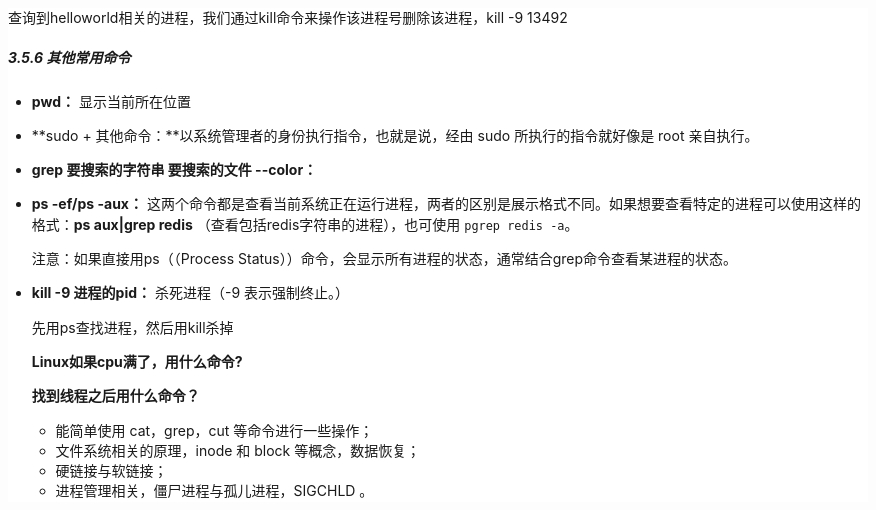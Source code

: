 
查询到helloworld相关的进程，我们通过kill命令来操作该进程号删除该进程，kill -9  13492



##### 3.5.6 其他常用命令

- **pwd：** 显示当前所在位置

- **sudo + 其他命令：**以系统管理者的身份执行指令，也就是说，经由 sudo 所执行的指令就好像是 root 亲自执行。

- **grep 要搜索的字符串 要搜索的文件 --color：** 

- **ps -ef/ps -aux：** 这两个命令都是查看当前系统正在运行进程，两者的区别是展示格式不同。如果想要查看特定的进程可以使用这样的格式：**ps aux|grep redis** （查看包括redis字符串的进程），也可使用 `pgrep redis -a`。

  注意：如果直接用ps（（Process Status））命令，会显示所有进程的状态，通常结合grep命令查看某进程的状态。

- **kill -9 进程的pid：** 杀死进程（-9 表示强制终止。）

  先用ps查找进程，然后用kill杀掉

  

  

     **Linux如果cpu满了，用什么命令?**    

     **找到线程之后用什么命令？**    

  - 能简单使用 cat，grep，cut 等命令进行一些操作；
  - 文件系统相关的原理，inode 和 block 等概念，数据恢复；
  - 硬链接与软链接；
  - 进程管理相关，僵尸进程与孤儿进程，SIGCHLD 。

  